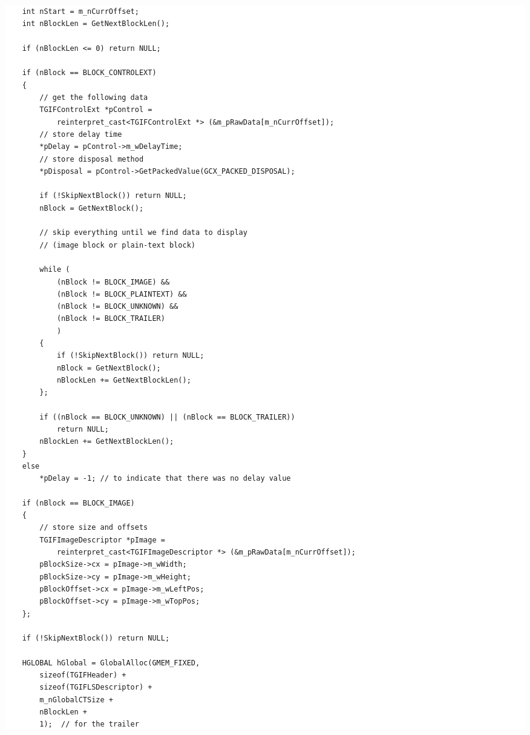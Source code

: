 		int nStart = m_nCurrOffset;
		int nBlockLen = GetNextBlockLen();

		if (nBlockLen <= 0) return NULL;

		if (nBlock == BLOCK_CONTROLEXT)
		{
			// get the following data
			TGIFControlExt *pControl = 
				reinterpret_cast<TGIFControlExt *> (&m_pRawData[m_nCurrOffset]);
			// store delay time
			*pDelay = pControl->m_wDelayTime;
			// store disposal method
			*pDisposal = pControl->GetPackedValue(GCX_PACKED_DISPOSAL);

			if (!SkipNextBlock()) return NULL;
			nBlock = GetNextBlock();
		
			// skip everything until we find data to display 
			// (image block or plain-text block)
		
			while (
				(nBlock != BLOCK_IMAGE) &&
				(nBlock != BLOCK_PLAINTEXT) &&
				(nBlock != BLOCK_UNKNOWN) &&
				(nBlock != BLOCK_TRAILER)
				)
			{
				if (!SkipNextBlock()) return NULL;
				nBlock = GetNextBlock();
				nBlockLen += GetNextBlockLen();
			};

			if ((nBlock == BLOCK_UNKNOWN) || (nBlock == BLOCK_TRAILER))
				return NULL;
			nBlockLen += GetNextBlockLen();
		}
		else
			*pDelay = -1; // to indicate that there was no delay value

		if (nBlock == BLOCK_IMAGE)
		{
			// store size and offsets
			TGIFImageDescriptor *pImage = 
				reinterpret_cast<TGIFImageDescriptor *> (&m_pRawData[m_nCurrOffset]);
			pBlockSize->cx = pImage->m_wWidth;
			pBlockSize->cy = pImage->m_wHeight;
			pBlockOffset->cx = pImage->m_wLeftPos;
			pBlockOffset->cy = pImage->m_wTopPos;
		};

		if (!SkipNextBlock()) return NULL;

		HGLOBAL hGlobal = GlobalAlloc(GMEM_FIXED,
			sizeof(TGIFHeader) +
			sizeof(TGIFLSDescriptor) +
			m_nGlobalCTSize +
			nBlockLen + 
			1);  // for the trailer
